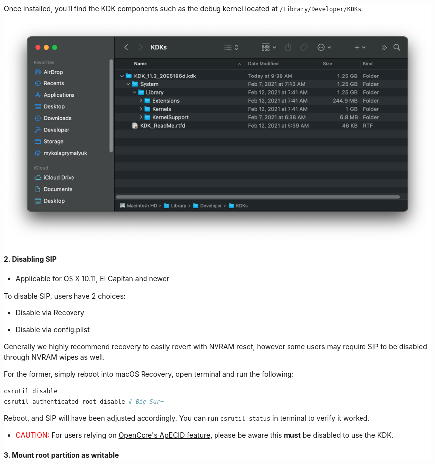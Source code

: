 Once installed, you'll find the KDK components such as the debug kernel located at `/Library/Developer/KDKs`:

![](../images/troubleshooting/kernel-debugging-md/kdk-installed.png)

#### 2. Disabling SIP

* Applicable for OS X 10.11, El Capitan and newer

To disable SIP, users have 2 choices:

* Disable via Recovery

* [Disable via config.plist](./extended/post-issues.md#disabling-sip)

Generally we highly recommend recovery to easily revert with NVRAM reset, however some users may require SIP to be disabled through NVRAM wipes as well.

For the former, simply reboot into macOS Recovery, open terminal and run the following:

```sh
csrutil disable
csrutil authenticated-root disable # Big Sur+
```

Reboot, and SIP will have been adjusted accordingly. You can run `csrutil status` in terminal to verify it worked.

* <span style="color:red"> CAUTION: </span> For users relying on [OpenCore's ApECID feature](https://k-pers.github.io/OpenCore-Post-Install/universal/security/applesecureboot.html#apecid), please be aware this **must** be disabled to use the KDK.

#### 3. Mount root partition as writable

